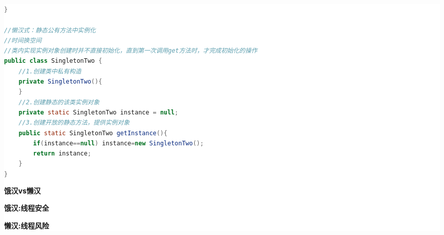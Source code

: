 ```java
}

//懒汉式：静态公有方法中实例化
//时间换空间
//类内实现实例对象创建时并不直接初始化，直到第一次调用get方法时，才完成初始化的操作
public class SingletonTwo {
    //1.创建类中私有构造
    private SingletonTwo(){
    }
    //2.创建静态的该类实例对象
    private static SingletonTwo instance = null;
    //3.创建开放的静态方法，提供实例对象
    public static SingletonTwo getInstance(){
        if(instance==null) instance=new SingletonTwo();
        return instance;
    }
}
```

**饿汉vs懒汉**

**饿汉:线程安全**

**懒汉:线程风险**

